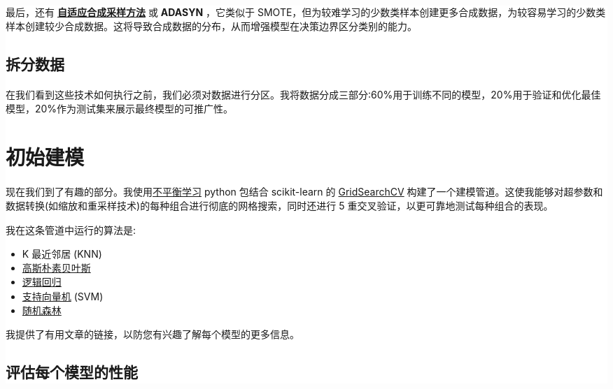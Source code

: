 最后，还有 [**自适应合成采样方法**](https://sci2s.ugr.es/keel/pdf/algorithm/congreso/2008-He-ieee.pdf) 或 **ADASYN** ，它类似于 SMOTE，但为较难学习的少数类样本创建更多合成数据，为较容易学习的少数类样本创建较少合成数据。这将导致合成数据的分布，从而增强模型在决策边界区分类别的能力。

## 拆分数据

在我们看到这些技术如何执行之前，我们必须对数据进行分区。我将数据分成三部分:60%用于训练不同的模型，20%用于验证和优化最佳模型，20%作为测试集来展示最终模型的可推广性。

# 初始建模

现在我们到了有趣的部分。我使用[不平衡学习](https://imbalanced-learn.readthedocs.io/en/stable/api.html) python 包结合 scikit-learn 的 [GridSearchCV](https://scikit-learn.org/stable/modules/generated/sklearn.model_selection.GridSearchCV.html) 构建了一个建模管道。这使我能够对超参数和数据转换(如缩放和重采样技术)的每种组合进行彻底的网格搜索，同时还进行 5 重交叉验证，以更可靠地测试每种组合的表现。

我在这条管道中运行的算法是:

*   K 最近邻居 (KNN)
*   [高斯朴素贝叶斯](https://machinelearningmastery.com/naive-bayes-for-machine-learning/)
*   [逻辑回归](/understanding-logistic-regression-using-a-simple-example-163de52ea900)
*   [支持向量机](/support-vector-machine-introduction-to-machine-learning-algorithms-934a444fca47) (SVM)
*   [随机森林](/understanding-random-forest-58381e0602d2)

我提供了有用文章的链接，以防您有兴趣了解每个模型的更多信息。

## 评估每个模型的性能
